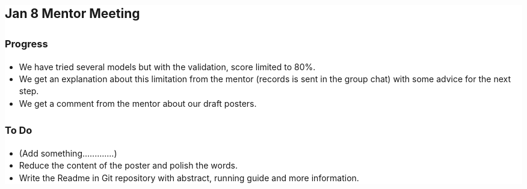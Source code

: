 ## Jan 8 Mentor Meeting
### Progress
- We have tried several models but with the validation, score limited to 80%.
- We get an explanation about this limitation from the mentor (records is sent in the group chat) with some advice for the next step.
- We get a comment from the mentor about our draft posters.
### To Do
- (Add something.............)
- Reduce the content of the poster and polish the words.
- Write the Readme in Git repository with abstract, running guide and more information.
